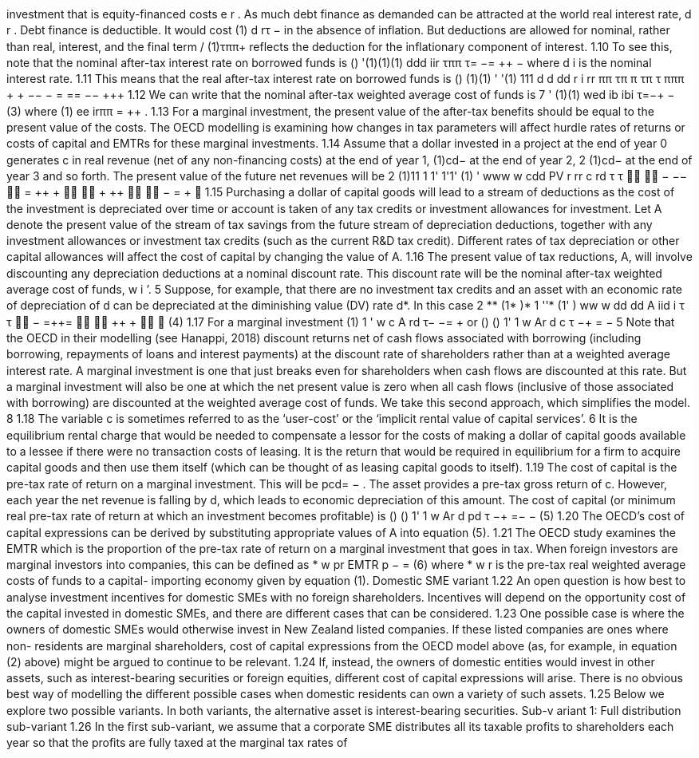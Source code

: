 investment that is equity-financed costs e r . As much debt finance as demanded can be attracted at the world real interest rate, d r . Debt finance is deductible. It would cost (1) d rτ − in the absence of inflation. But deductions are allowed for nominal, rather than real, interest, and the final term / (1)τππ+ reflects the deduction for the inflationary component of interest. 1.10 To see this, note that the nominal after-tax interest rate on borrowed funds is () '(1)(1)(1) ddd iir τππ τ= −= ++ − where d i is the nominal interest rate. 1.11 This means that the real after-tax interest rate on borrowed funds is () (1)(1) ' '(1) 111 d d dd r i rr ππ τπ π τπ τ πππ + + −− − = == −− +++ 1.12 We can write that the nominal after-tax weighted average cost of funds is 7 ' (1)(1) wed ib ibi τ=−+ − (3) where (1) ee irππ = ++ . 1.13 For a marginal investment, the present value of the after-tax benefits should be equal to the present value of the costs. The OECD modelling is examining how changes in tax parameters will affect hurdle rates of returns or costs of capital and EMTRs for these marginal investments. 1.14 Assume that a dollar invested in a project at the end of year 0 generates c in real revenue (net of any non-financing costs) at the end of year 1, (1)cd− at the end of year 2, 2 (1)cd− at the end of year 3 and so forth. The present value of the future net revenues will be 2 (1)11 1 1' 1'1' (1) ' www w cdd PV r rr c rd τ τ   − −−  = ++ +   + ++   − = +  1.15 Purchasing a dollar of capital goods will lead to a stream of deductions as the cost of the investment is depreciated over time or account is taken of any tax credits or investment allowances for investment. Let A denote the present value of the stream of tax savings from the future stream of depreciation deductions, together with any investment allowances or investment tax credits (such as the current R&D tax credit). Different rates of tax depreciation or other capital allowances will affect the cost of capital by changing the value of A. 1.16 The present value of tax reductions, A, will involve discounting any depreciation deductions at a nominal discount rate. This discount rate will be the nominal after-tax weighted average cost of funds, w i ’. 5 Suppose, for example, that there are no investment tax credits and an asset with an economic rate of depreciation of d can be depreciated at the diminishing value (DV) rate d\*. In this case 2 \*\* (1\* )\* 1 ''\* (1' ) ww w dd dd A iid i τ τ  − =++=   ++ +   (4) 1.17 For a marginal investment (1) 1 ' w c A rd τ− −= + or () () 1' 1 w Ar d c τ −+ = − 5 Note that the OECD in their modelling (see Hanappi, 2018) discount returns net of cash flows associated with borrowing (including borrowing, repayments of loans and interest payments) at the discount rate of shareholders rather than at a weighted average interest rate. A marginal investment is one that just breaks even for shareholders when cash flows are discounted at this rate. But a marginal investment will also be one at which the net present value is zero when all cash flows (inclusive of those associated with borrowing) are discounted at the weighted average cost of funds. We take this second approach, which simplifies the model. 8 1.18 The variable c is sometimes referred to as the ‘user-cost’ or the ‘implicit rental value of capital services’. 6 It is the equilibrium rental charge that would be needed to compensate a lessor for the costs of making a dollar of capital goods available to a lessee if there were no transaction costs of leasing. It is the return that would be required in equilibrium for a firm to acquire capital goods and then use them itself (which can be thought of as leasing capital goods to itself). 1.19 The cost of capital is the pre-tax rate of return on a marginal investment. This will be pcd= − . The asset provides a pre-tax gross return of c. However, each year the net revenue is falling by d, which leads to economic depreciation of this amount. The cost of capital (or minimum real pre-tax rate of return at which an investment becomes profitable) is () () 1' 1 w Ar d pd τ −+ =− − (5) 1.20 The OECD’s cost of capital expressions can be derived by substituting appropriate values of A into equation (5). 1.21 The OECD study examines the EMTR which is the proportion of the pre-tax rate of return on a marginal investment that goes in tax. When foreign investors are marginal investors into companies, this can be defined as \* w pr EMTR p − = (6) where \* w r is the pre-tax real weighted average costs of funds to a capital- importing economy given by equation (1). Domestic SME variant 1.22 An open question is how best to analyse investment incentives for domestic SMEs with no foreign shareholders. Incentives will depend on the opportunity cost of the capital invested in domestic SMEs, and there are different cases that can be considered. 1.23 One possible case is where the owners of domestic SMEs would otherwise invest in New Zealand listed companies. If these listed companies are ones where non- residents are marginal shareholders, cost of capital expressions from the OECD model above (as, for example, in equation (2) above) might be argued to continue to be relevant. 1.24 If, instead, the owners of domestic entities would invest in other assets, such as interest-bearing securities or foreign equities, different cost of capital expressions will arise. There is no obvious best way of modelling the different possible cases when domestic residents can own a variety of such assets. 1.25 Below we explore two possible variants. In both variants, the alternative asset is interest-bearing securities. Sub-v ariant 1: Full distribution sub-variant 1.26 In the first sub-variant, we assume that a corporate SME distributes all its taxable profits to shareholders each year so that the profits are fully taxed at the marginal tax rates of